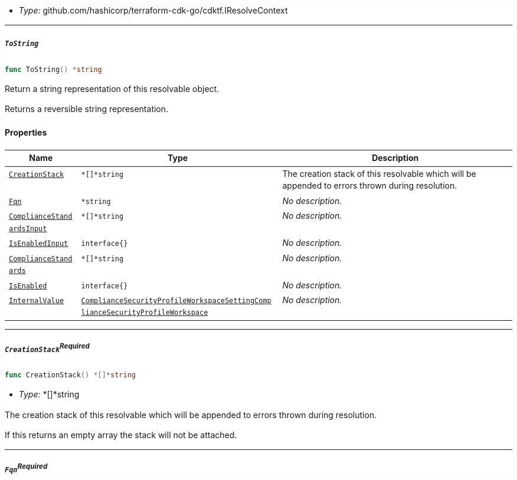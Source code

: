 - *Type:* github.com/hashicorp/terraform-cdk-go/cdktf.IResolveContext

---

##### `ToString` <a name="ToString" id="@cdktf/provider-databricks.complianceSecurityProfileWorkspaceSetting.ComplianceSecurityProfileWorkspaceSettingComplianceSecurityProfileWorkspaceOutputReference.toString"></a>

```go
func ToString() *string
```

Return a string representation of this resolvable object.

Returns a reversible string representation.


#### Properties <a name="Properties" id="Properties"></a>

| **Name** | **Type** | **Description** |
| --- | --- | --- |
| <code><a href="#@cdktf/provider-databricks.complianceSecurityProfileWorkspaceSetting.ComplianceSecurityProfileWorkspaceSettingComplianceSecurityProfileWorkspaceOutputReference.property.creationStack">CreationStack</a></code> | <code>*[]*string</code> | The creation stack of this resolvable which will be appended to errors thrown during resolution. |
| <code><a href="#@cdktf/provider-databricks.complianceSecurityProfileWorkspaceSetting.ComplianceSecurityProfileWorkspaceSettingComplianceSecurityProfileWorkspaceOutputReference.property.fqn">Fqn</a></code> | <code>*string</code> | *No description.* |
| <code><a href="#@cdktf/provider-databricks.complianceSecurityProfileWorkspaceSetting.ComplianceSecurityProfileWorkspaceSettingComplianceSecurityProfileWorkspaceOutputReference.property.complianceStandardsInput">ComplianceStandardsInput</a></code> | <code>*[]*string</code> | *No description.* |
| <code><a href="#@cdktf/provider-databricks.complianceSecurityProfileWorkspaceSetting.ComplianceSecurityProfileWorkspaceSettingComplianceSecurityProfileWorkspaceOutputReference.property.isEnabledInput">IsEnabledInput</a></code> | <code>interface{}</code> | *No description.* |
| <code><a href="#@cdktf/provider-databricks.complianceSecurityProfileWorkspaceSetting.ComplianceSecurityProfileWorkspaceSettingComplianceSecurityProfileWorkspaceOutputReference.property.complianceStandards">ComplianceStandards</a></code> | <code>*[]*string</code> | *No description.* |
| <code><a href="#@cdktf/provider-databricks.complianceSecurityProfileWorkspaceSetting.ComplianceSecurityProfileWorkspaceSettingComplianceSecurityProfileWorkspaceOutputReference.property.isEnabled">IsEnabled</a></code> | <code>interface{}</code> | *No description.* |
| <code><a href="#@cdktf/provider-databricks.complianceSecurityProfileWorkspaceSetting.ComplianceSecurityProfileWorkspaceSettingComplianceSecurityProfileWorkspaceOutputReference.property.internalValue">InternalValue</a></code> | <code><a href="#@cdktf/provider-databricks.complianceSecurityProfileWorkspaceSetting.ComplianceSecurityProfileWorkspaceSettingComplianceSecurityProfileWorkspace">ComplianceSecurityProfileWorkspaceSettingComplianceSecurityProfileWorkspace</a></code> | *No description.* |

---

##### `CreationStack`<sup>Required</sup> <a name="CreationStack" id="@cdktf/provider-databricks.complianceSecurityProfileWorkspaceSetting.ComplianceSecurityProfileWorkspaceSettingComplianceSecurityProfileWorkspaceOutputReference.property.creationStack"></a>

```go
func CreationStack() *[]*string
```

- *Type:* *[]*string

The creation stack of this resolvable which will be appended to errors thrown during resolution.

If this returns an empty array the stack will not be attached.

---

##### `Fqn`<sup>Required</sup> <a name="Fqn" id="@cdktf/provider-databricks.complianceSecurityProfileWorkspaceSetting.ComplianceSecurityProfileWorkspaceSettingComplianceSecurityProfileWorkspaceOutputReference.property.fqn"></a>
